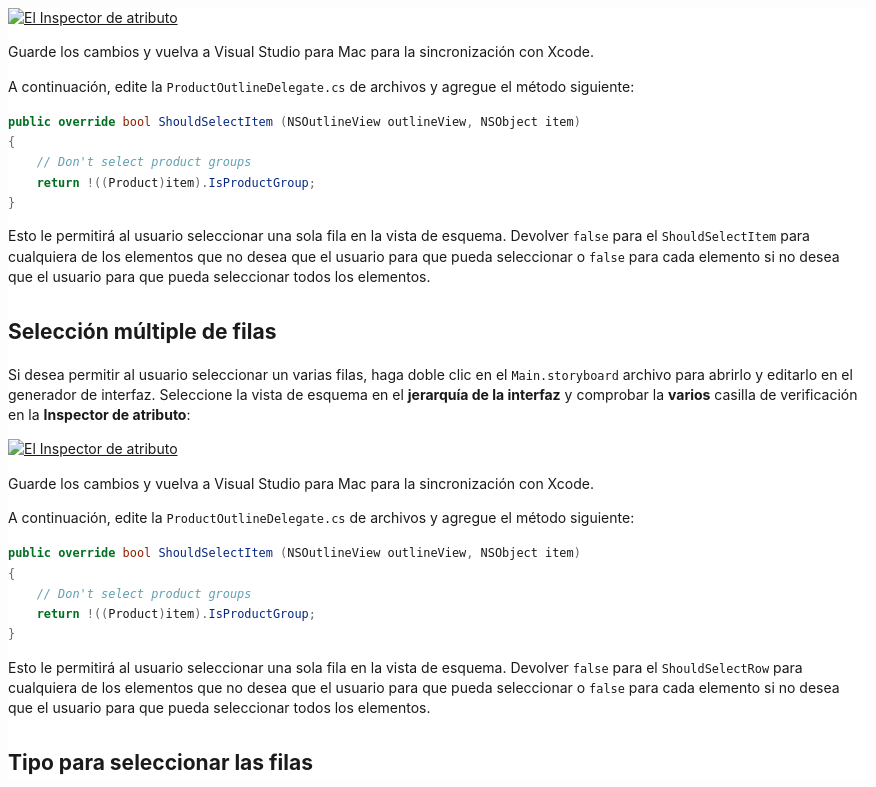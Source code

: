 [![](outline-view-images/select01.png "El Inspector de atributo")](outline-view-images/select01.png#lightbox)

Guarde los cambios y vuelva a Visual Studio para Mac para la sincronización con Xcode.


A continuación, edite la `ProductOutlineDelegate.cs` de archivos y agregue el método siguiente:

```csharp
public override bool ShouldSelectItem (NSOutlineView outlineView, NSObject item)
{
    // Don't select product groups
    return !((Product)item).IsProductGroup;
}
```

Esto le permitirá al usuario seleccionar una sola fila en la vista de esquema. Devolver `false` para el `ShouldSelectItem` para cualquiera de los elementos que no desea que el usuario para que pueda seleccionar o `false` para cada elemento si no desea que el usuario para que pueda seleccionar todos los elementos.

<a name="Multiple_Row_Selection" />

## <a name="multiple-row-selection"></a>Selección múltiple de filas

Si desea permitir al usuario seleccionar un varias filas, haga doble clic en el `Main.storyboard` archivo para abrirlo y editarlo en el generador de interfaz. Seleccione la vista de esquema en el **jerarquía de la interfaz** y comprobar la **varios** casilla de verificación en la **Inspector de atributo**:

[![](outline-view-images/select02.png "El Inspector de atributo")](outline-view-images/select02.png#lightbox)

Guarde los cambios y vuelva a Visual Studio para Mac para la sincronización con Xcode.


A continuación, edite la `ProductOutlineDelegate.cs` de archivos y agregue el método siguiente:

```csharp
public override bool ShouldSelectItem (NSOutlineView outlineView, NSObject item)
{
    // Don't select product groups
    return !((Product)item).IsProductGroup;
}
```

Esto le permitirá al usuario seleccionar una sola fila en la vista de esquema. Devolver `false` para el `ShouldSelectRow` para cualquiera de los elementos que no desea que el usuario para que pueda seleccionar o `false` para cada elemento si no desea que el usuario para que pueda seleccionar todos los elementos.

<a name="Type_to_Select_Row" />

## <a name="type-to-select-row"></a>Tipo para seleccionar las filas
